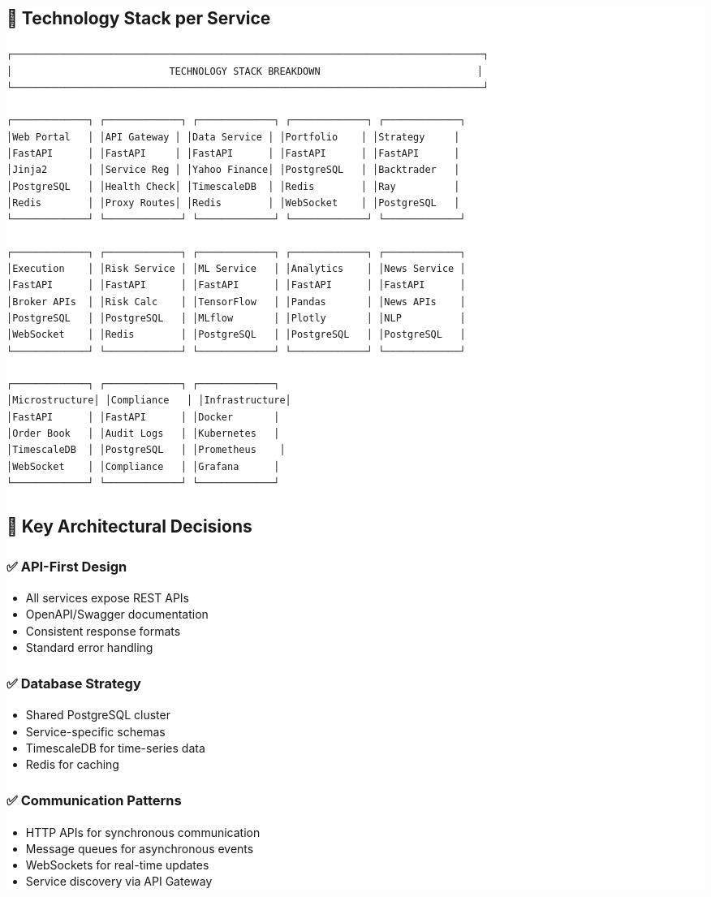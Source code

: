 ## 🔧 **Technology Stack per Service**

```
┌─────────────────────────────────────────────────────────────────────────────────┐
│                           TECHNOLOGY STACK BREAKDOWN                           │
└─────────────────────────────────────────────────────────────────────────────────┘

┌─────────────┐ ┌─────────────┐ ┌─────────────┐ ┌─────────────┐ ┌─────────────┐
│Web Portal   │ │API Gateway │ │Data Service │ │Portfolio    │ │Strategy     │
│FastAPI      │ │FastAPI     │ │FastAPI      │ │FastAPI      │ │FastAPI      │
│Jinja2       │ │Service Reg │ │Yahoo Finance│ │PostgreSQL   │ │Backtrader   │
│PostgreSQL   │ │Health Check│ │TimescaleDB  │ │Redis        │ │Ray          │
│Redis        │ │Proxy Routes│ │Redis        │ │WebSocket    │ │PostgreSQL   │
└─────────────┘ └─────────────┘ └─────────────┘ └─────────────┘ └─────────────┘

┌─────────────┐ ┌─────────────┐ ┌─────────────┐ ┌─────────────┐ ┌─────────────┐
│Execution    │ │Risk Service │ │ML Service   │ │Analytics    │ │News Service │
│FastAPI      │ │FastAPI      │ │FastAPI      │ │FastAPI      │ │FastAPI      │
│Broker APIs  │ │Risk Calc    │ │TensorFlow   │ │Pandas       │ │News APIs    │
│PostgreSQL   │ │PostgreSQL   │ │MLflow       │ │Plotly       │ │NLP          │
│WebSocket    │ │Redis        │ │PostgreSQL   │ │PostgreSQL   │ │PostgreSQL   │
└─────────────┘ └─────────────┘ └─────────────┘ └─────────────┘ └─────────────┘

┌─────────────┐ ┌─────────────┐ ┌─────────────┐
│Microstructure│ │Compliance   │ │Infrastructure│
│FastAPI      │ │FastAPI      │ │Docker       │
│Order Book   │ │Audit Logs   │ │Kubernetes   │
│TimescaleDB  │ │PostgreSQL   │ │Prometheus    │
│WebSocket    │ │Compliance   │ │Grafana      │
└─────────────┘ └─────────────┘ └─────────────┘
```

## 🎯 **Key Architectural Decisions**

### **✅ API-First Design**
- All services expose REST APIs
- OpenAPI/Swagger documentation
- Consistent response formats
- Standard error handling

### **✅ Database Strategy**
- Shared PostgreSQL cluster
- Service-specific schemas
- TimescaleDB for time-series data
- Redis for caching

### **✅ Communication Patterns**
- HTTP APIs for synchronous communication
- Message queues for asynchronous events
- WebSockets for real-time updates
- Service discovery via API Gateway
